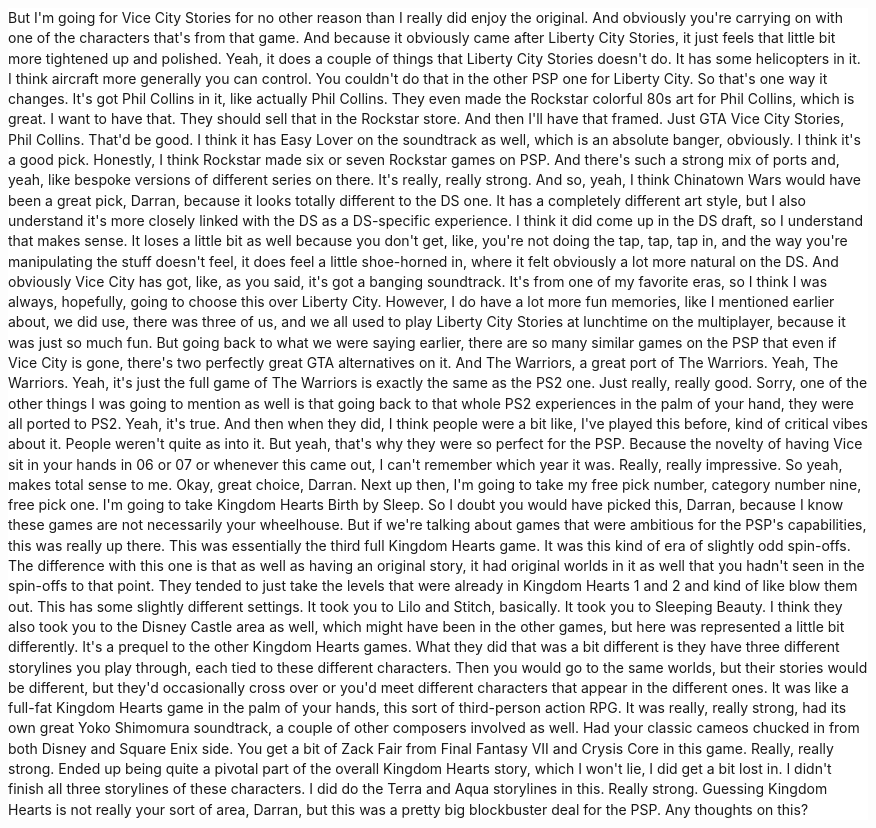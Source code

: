 But I'm going for Vice City Stories for no other reason than I really did enjoy the original. And obviously you're carrying on with one of the characters that's from that game. And because it obviously came after Liberty City Stories, it just feels that little bit more tightened up and polished.
Yeah, it does a couple of things that Liberty City Stories doesn't do. It has some helicopters in it. I think aircraft more generally you can control.
You couldn't do that in the other PSP one for Liberty City. So that's one way it changes. It's got Phil Collins in it, like actually Phil Collins.
They even made the Rockstar colorful 80s art for Phil Collins, which is great. I want to have that. They should sell that in the Rockstar store.
And then I'll have that framed. Just GTA Vice City Stories, Phil Collins. That'd be good.
I think it has Easy Lover on the soundtrack as well, which is an absolute banger, obviously. I think it's a good pick. Honestly, I think Rockstar made six or seven Rockstar games on PSP.
And there's such a strong mix of ports and, yeah, like bespoke versions of different series on there. It's really, really strong. And so, yeah, I think Chinatown Wars would have been a great pick, Darran, because it looks totally different to the DS one.
It has a completely different art style, but I also understand it's more closely linked with the DS as a DS-specific experience. I think it did come up in the DS draft, so I understand that makes sense.
It loses a little bit as well because you don't get, like, you're not doing the tap, tap, tap in, and the way you're manipulating the stuff doesn't feel, it does feel a little shoe-horned in, where it felt obviously a lot more natural on the DS. And obviously Vice City has got, like, as you said, it's got a banging soundtrack. It's from one of my favorite eras, so I think I was always, hopefully, going to choose this over Liberty City.
However, I do have a lot more fun memories, like I mentioned earlier about, we did use, there was three of us, and we all used to play Liberty City Stories at lunchtime on the multiplayer, because it was just so much fun. But going back to what we were saying earlier, there are so many similar games on the PSP that even if Vice City is gone, there's two perfectly great GTA alternatives on it.
And The Warriors, a great port of The Warriors.
Yeah, The Warriors.
Yeah, it's just the full game of The Warriors is exactly the same as the PS2 one. Just really, really good.
Sorry, one of the other things I was going to mention as well is that going back to that whole PS2 experiences in the palm of your hand, they were all ported to PS2.
Yeah, it's true. And then when they did, I think people were a bit like, I've played this before, kind of critical vibes about it. People weren't quite as into it.
But yeah, that's why they were so perfect for the PSP. Because the novelty of having Vice sit in your hands in 06 or 07 or whenever this came out, I can't remember which year it was. Really, really impressive.
So yeah, makes total sense to me. Okay, great choice, Darran. Next up then, I'm going to take my free pick number, category number nine, free pick one.
I'm going to take Kingdom Hearts Birth by Sleep. So I doubt you would have picked this, Darran, because I know these games are not necessarily your wheelhouse. But if we're talking about games that were ambitious for the PSP's capabilities, this was really up there.
This was essentially the third full Kingdom Hearts game. It was this kind of era of slightly odd spin-offs. The difference with this one is that as well as having an original story, it had original worlds in it as well that you hadn't seen in the spin-offs to that point.
They tended to just take the levels that were already in Kingdom Hearts 1 and 2 and kind of like blow them out. This has some slightly different settings. It took you to Lilo and Stitch, basically.
It took you to Sleeping Beauty. I think they also took you to the Disney Castle area as well, which might have been in the other games, but here was represented a little bit differently. It's a prequel to the other Kingdom Hearts games.
What they did that was a bit different is they have three different storylines you play through, each tied to these different characters. Then you would go to the same worlds, but their stories would be different, but they'd occasionally cross over or you'd meet different characters that appear in the different ones. It was like a full-fat Kingdom Hearts game in the palm of your hands, this sort of third-person action RPG.
It was really, really strong, had its own great Yoko Shimomura soundtrack, a couple of other composers involved as well. Had your classic cameos chucked in from both Disney and Square Enix side. You get a bit of Zack Fair from Final Fantasy VII and Crysis Core in this game.
Really, really strong. Ended up being quite a pivotal part of the overall Kingdom Hearts story, which I won't lie, I did get a bit lost in. I didn't finish all three storylines of these characters.
I did do the Terra and Aqua storylines in this. Really strong. Guessing Kingdom Hearts is not really your sort of area, Darran, but this was a pretty big blockbuster deal for the PSP.
Any thoughts on this?